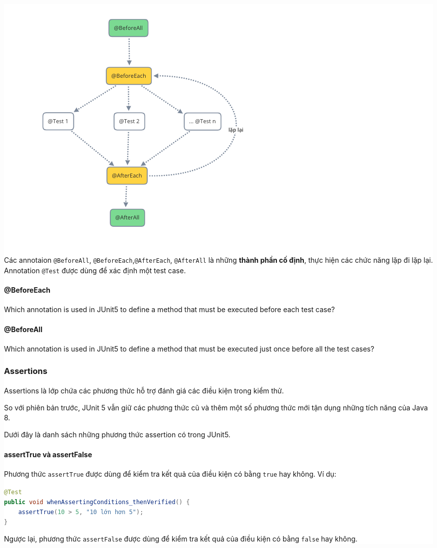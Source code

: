 ![quá trình thực hiện](_img/junit_annotations_2.png)

Các annotaion `@BeforeAll`, `@BeforeEach`,`@AfterEach`, `@AfterAll` là những **thành phần cố định**, thực hiện các chức năng lặp đi lặp lại. Annotation `@Test` được dùng để xác định một test case.

#### @BeforeEach

Which annotation is used in JUnit5 to define a method that must be executed before each test case?

#### @BeforeAll

Which annotation is used in JUnit5 to define a method that must be executed just once before all the test cases?

### Assertions

Assertions là lớp chứa các phương thức hỗ trợ đánh giá các điều kiện trong kiểm thử.

So với phiên bản trước, JUnit 5 vẫn giữ các phương thức cũ và thêm một số phương thức mới tận dụng những tích năng của Java 8.

Dưới đây là danh sách những phương thức assertion có trong JUnit5.

#### assertTrue và assertFalse

Phương thức `assertTrue` được dùng để kiểm tra kết quả của điều kiện có bằng `true` hay không. Ví dụ:

```java
@Test
public void whenAssertingConditions_thenVerified() {
    assertTrue(10 > 5, "10 lớn hơn 5");
}
```
Ngược lại, phương thức `assertFalse` được dùng để kiểm tra kết quả của điều kiện có bằng `false` hay không.
